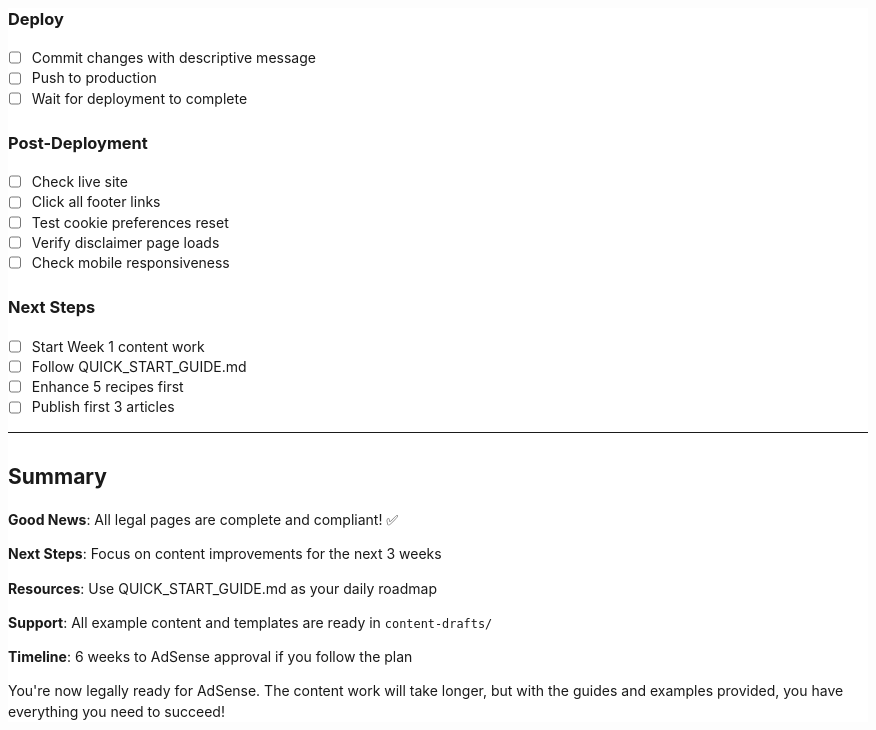 ### Deploy
- [ ] Commit changes with descriptive message
- [ ] Push to production
- [ ] Wait for deployment to complete

### Post-Deployment
- [ ] Check live site
- [ ] Click all footer links
- [ ] Test cookie preferences reset
- [ ] Verify disclaimer page loads
- [ ] Check mobile responsiveness

### Next Steps
- [ ] Start Week 1 content work
- [ ] Follow QUICK_START_GUIDE.md
- [ ] Enhance 5 recipes first
- [ ] Publish first 3 articles

---

## Summary

**Good News**: All legal pages are complete and compliant! ✅

**Next Steps**: Focus on content improvements for the next 3 weeks

**Resources**: Use QUICK_START_GUIDE.md as your daily roadmap

**Support**: All example content and templates are ready in `content-drafts/`

**Timeline**: 6 weeks to AdSense approval if you follow the plan

You're now legally ready for AdSense. The content work will take longer, but with the guides and examples provided, you have everything you need to succeed!
